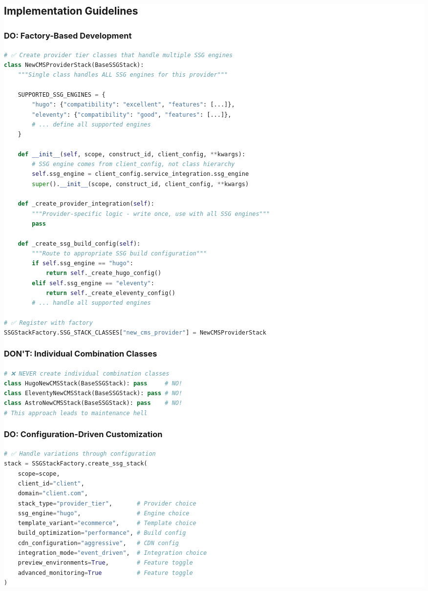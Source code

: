 
## Implementation Guidelines

### DO: Factory-Based Development

```python
# ✅ Create provider tier classes that handle multiple SSG engines
class NewCMSProviderStack(BaseSSGStack):
    """Single class handles ALL SSG engines for this provider"""

    SUPPORTED_SSG_ENGINES = {
        "hugo": {"compatibility": "excellent", "features": [...]},
        "eleventy": {"compatibility": "good", "features": [...]},
        # ... define all supported engines
    }

    def __init__(self, scope, construct_id, client_config, **kwargs):
        # SSG engine comes from client_config, not class hierarchy
        self.ssg_engine = client_config.service_integration.ssg_engine
        super().__init__(scope, construct_id, client_config, **kwargs)

    def _create_provider_integration(self):
        """Provider-specific logic - write once, use with all SSG engines"""
        pass

    def _create_ssg_build_config(self):
        """Route to appropriate SSG build configuration"""
        if self.ssg_engine == "hugo":
            return self._create_hugo_config()
        elif self.ssg_engine == "eleventy":
            return self._create_eleventy_config()
        # ... handle all supported engines

# ✅ Register with factory
SSGStackFactory.SSG_STACK_CLASSES["new_cms_provider"] = NewCMSProviderStack
```

### DON'T: Individual Combination Classes

```python
# ❌ NEVER create individual combination classes
class HugoNewCMSStack(BaseSSGStack): pass     # NO!
class EleventyNewCMSStack(BaseSSGStack): pass # NO!
class AstroNewCMSStack(BaseSSGStack): pass    # NO!
# This approach leads to maintenance hell
```

### DO: Configuration-Driven Customization

```python
# ✅ Handle variations through configuration
stack = SSGStackFactory.create_ssg_stack(
    scope=scope,
    client_id="client",
    domain="client.com",
    stack_type="provider_tier",       # Provider choice
    ssg_engine="hugo",                # Engine choice
    template_variant="ecommerce",     # Template choice
    build_optimization="performance", # Build config
    cdn_configuration="aggressive",   # CDN config
    integration_mode="event_driven",  # Integration choice
    preview_environments=True,        # Feature toggle
    advanced_monitoring=True          # Feature toggle
)
```